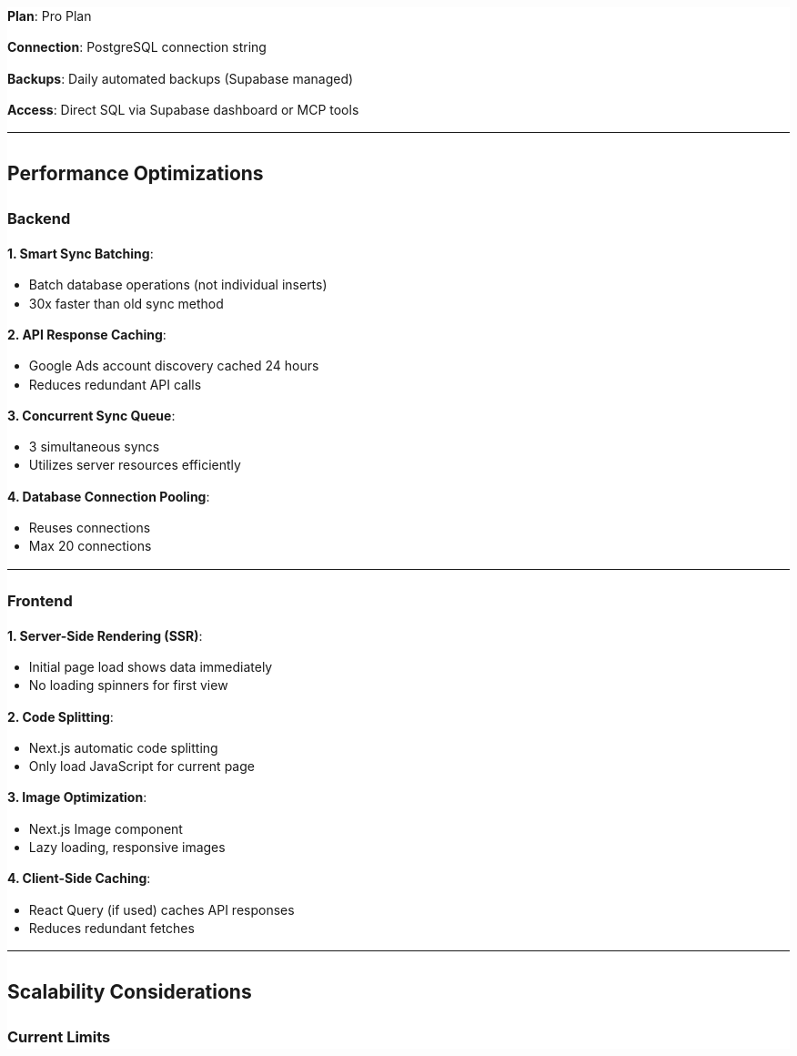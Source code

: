 **Plan**: Pro Plan

**Connection**: PostgreSQL connection string

**Backups**: Daily automated backups (Supabase managed)

**Access**: Direct SQL via Supabase dashboard or MCP tools

---

## Performance Optimizations

### Backend

**1. Smart Sync Batching**:
- Batch database operations (not individual inserts)
- 30x faster than old sync method

**2. API Response Caching**:
- Google Ads account discovery cached 24 hours
- Reduces redundant API calls

**3. Concurrent Sync Queue**:
- 3 simultaneous syncs
- Utilizes server resources efficiently

**4. Database Connection Pooling**:
- Reuses connections
- Max 20 connections

---

### Frontend

**1. Server-Side Rendering (SSR)**:
- Initial page load shows data immediately
- No loading spinners for first view

**2. Code Splitting**:
- Next.js automatic code splitting
- Only load JavaScript for current page

**3. Image Optimization**:
- Next.js Image component
- Lazy loading, responsive images

**4. Client-Side Caching**:
- React Query (if used) caches API responses
- Reduces redundant fetches

---

## Scalability Considerations

### Current Limits
